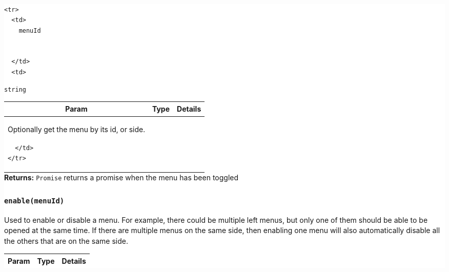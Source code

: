 
<table class="table param-table" style="margin:0;">
  <thead>
    <tr>
      <th>Param</th>
      <th>Type</th>
      <th>Details</th>
    </tr>
  </thead>
  <tbody>
    
    <tr>
      <td>
        menuId
        
        
      </td>
      <td>
        
  <code>string</code>
      </td>
      <td>
        <p>Optionally get the menu by its id, or side.</p>

        
      </td>
    </tr>
    
  </tbody>
</table>





<div class="return-value">
<i class="icon ion-arrow-return-left"></i>
<b>Returns:</b> 
  <code>Promise</code> returns a promise when the menu has been toggled
</div>




<div id="enable"></div>

<h3>
<a class="anchor" name="enable" href="#enable"></a>
<code>enable(menuId)</code>
  

</h3>

Used to enable or disable a menu. For example, there could be multiple
left menus, but only one of them should be able to be opened at the same
time. If there are multiple menus on the same side, then enabling one menu
will also automatically disable all the others that are on the same side.


<table class="table param-table" style="margin:0;">
  <thead>
    <tr>
      <th>Param</th>
      <th>Type</th>
      <th>Details</th>
    </tr>
  </thead>
  <tbody>
    